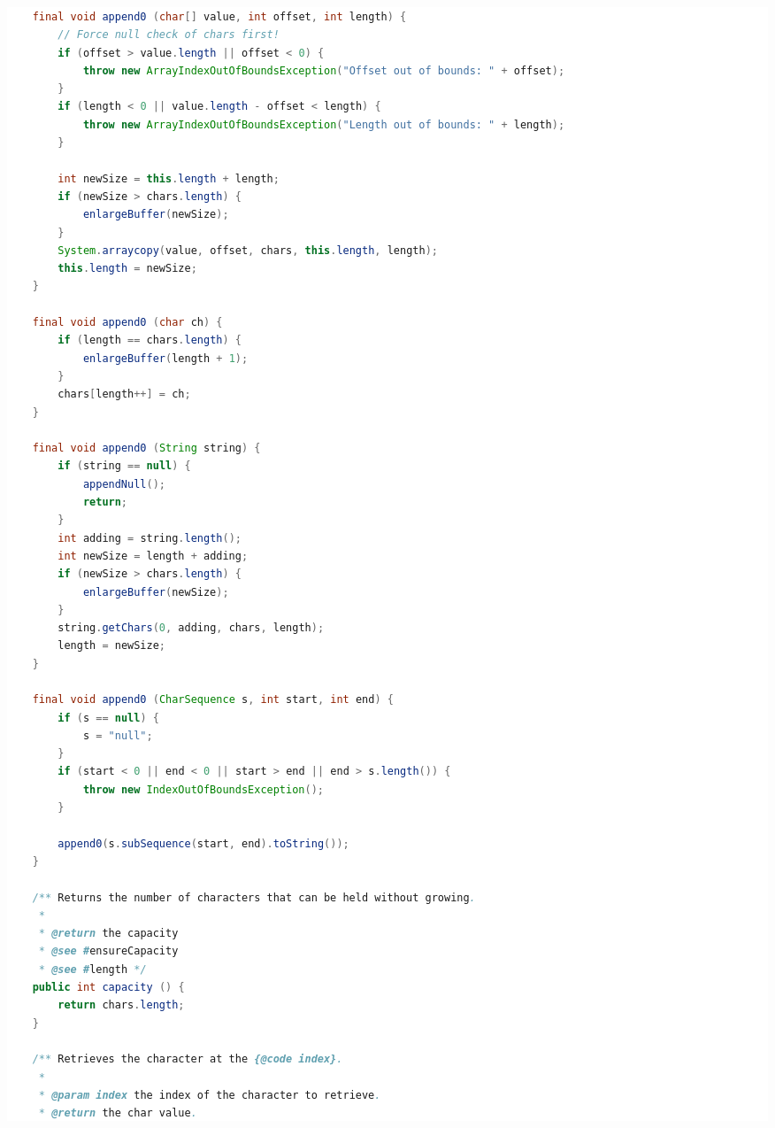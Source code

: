 ```java
	final void append0 (char[] value, int offset, int length) {
		// Force null check of chars first!
		if (offset > value.length || offset < 0) {
			throw new ArrayIndexOutOfBoundsException("Offset out of bounds: " + offset);
		}
		if (length < 0 || value.length - offset < length) {
			throw new ArrayIndexOutOfBoundsException("Length out of bounds: " + length);
		}

		int newSize = this.length + length;
		if (newSize > chars.length) {
			enlargeBuffer(newSize);
		}
		System.arraycopy(value, offset, chars, this.length, length);
		this.length = newSize;
	}

	final void append0 (char ch) {
		if (length == chars.length) {
			enlargeBuffer(length + 1);
		}
		chars[length++] = ch;
	}

	final void append0 (String string) {
		if (string == null) {
			appendNull();
			return;
		}
		int adding = string.length();
		int newSize = length + adding;
		if (newSize > chars.length) {
			enlargeBuffer(newSize);
		}
		string.getChars(0, adding, chars, length);
		length = newSize;
	}

	final void append0 (CharSequence s, int start, int end) {
		if (s == null) {
			s = "null";
		}
		if (start < 0 || end < 0 || start > end || end > s.length()) {
			throw new IndexOutOfBoundsException();
		}

		append0(s.subSequence(start, end).toString());
	}

	/** Returns the number of characters that can be held without growing.
	 * 
	 * @return the capacity
	 * @see #ensureCapacity
	 * @see #length */
	public int capacity () {
		return chars.length;
	}

	/** Retrieves the character at the {@code index}.
	 * 
	 * @param index the index of the character to retrieve.
	 * @return the char value.
```